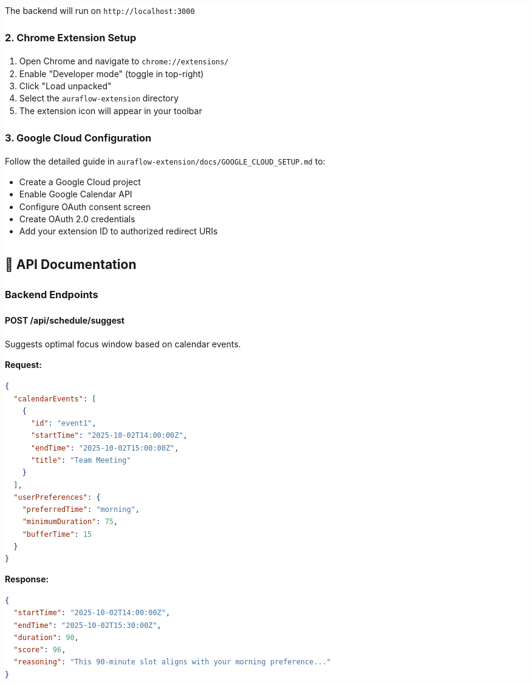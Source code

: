 The backend will run on `http://localhost:3000`

### 2. Chrome Extension Setup

1. Open Chrome and navigate to `chrome://extensions/`
2. Enable "Developer mode" (toggle in top-right)
3. Click "Load unpacked"
4. Select the `auraflow-extension` directory
5. The extension icon will appear in your toolbar

### 3. Google Cloud Configuration

Follow the detailed guide in `auraflow-extension/docs/GOOGLE_CLOUD_SETUP.md` to:
- Create a Google Cloud project
- Enable Google Calendar API
- Configure OAuth consent screen
- Create OAuth 2.0 credentials
- Add your extension ID to authorized redirect URIs

## 📖 API Documentation

### Backend Endpoints

#### POST /api/schedule/suggest
Suggests optimal focus window based on calendar events.

**Request:**
```json
{
  "calendarEvents": [
    {
      "id": "event1",
      "startTime": "2025-10-02T14:00:00Z",
      "endTime": "2025-10-02T15:00:00Z",
      "title": "Team Meeting"
    }
  ],
  "userPreferences": {
    "preferredTime": "morning",
    "minimumDuration": 75,
    "bufferTime": 15
  }
}
```

**Response:**
```json
{
  "startTime": "2025-10-02T14:00:00Z",
  "endTime": "2025-10-02T15:30:00Z",
  "duration": 90,
  "score": 96,
  "reasoning": "This 90-minute slot aligns with your morning preference..."
}
```
